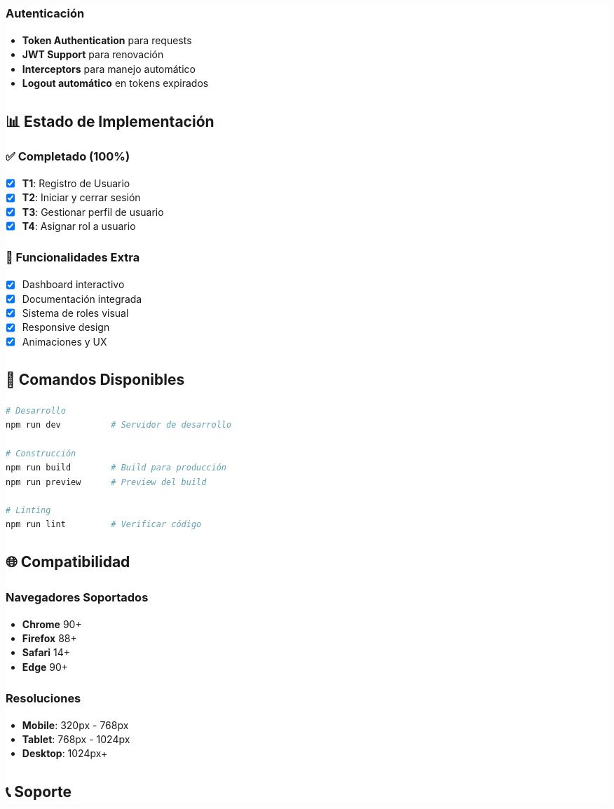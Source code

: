 ### Autenticación
- **Token Authentication** para requests
- **JWT Support** para renovación
- **Interceptors** para manejo automático
- **Logout automático** en tokens expirados

## 📊 Estado de Implementación

### ✅ Completado (100%)
- [x] **T1**: Registro de Usuario
- [x] **T2**: Iniciar y cerrar sesión  
- [x] **T3**: Gestionar perfil de usuario
- [x] **T4**: Asignar rol a usuario

### 🔧 Funcionalidades Extra
- [x] Dashboard interactivo
- [x] Documentación integrada
- [x] Sistema de roles visual
- [x] Responsive design
- [x] Animaciones y UX

## 🚧 Comandos Disponibles

```bash
# Desarrollo
npm run dev          # Servidor de desarrollo

# Construcción
npm run build        # Build para producción
npm run preview      # Preview del build

# Linting
npm run lint         # Verificar código
```

## 🌐 Compatibilidad

### Navegadores Soportados
- **Chrome** 90+
- **Firefox** 88+
- **Safari** 14+
- **Edge** 90+

### Resoluciones
- **Mobile**: 320px - 768px
- **Tablet**: 768px - 1024px
- **Desktop**: 1024px+

## 📞 Soporte
